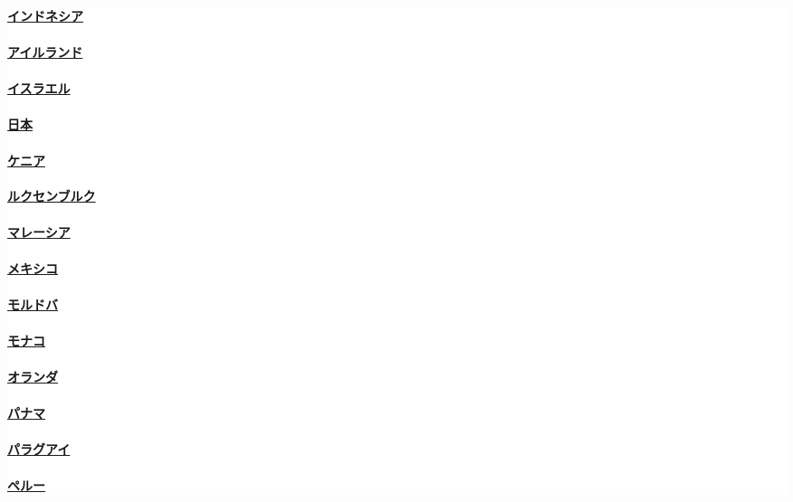 #### [インドネシア](/microsoftteams/toll-free-dialing-limitations-and-restrictions/toll-free-dialing-restrictions-in-indonesia?toc=/skypeforbusiness/toc.json&bc=/skypeforbusiness/breadcrumb/toc.json)
#### [アイルランド](/microsoftteams/toll-free-dialing-limitations-and-restrictions/toll-free-dialing-restrictions-in-ireland?toc=/skypeforbusiness/toc.json&bc=/skypeforbusiness/breadcrumb/toc.json)
#### [イスラエル](/microsoftteams/toll-free-dialing-limitations-and-restrictions/toll-free-dialing-restrictions-in-israel?toc=/skypeforbusiness/toc.json&bc=/skypeforbusiness/breadcrumb/toc.json)
#### [日本](/microsoftteams/toll-free-dialing-limitations-and-restrictions/toll-free-dialing-restrictions-in-japan?toc=/skypeforbusiness/toc.json&bc=/skypeforbusiness/breadcrumb/toc.json)
#### [ケニア](/microsoftteams/toll-free-dialing-limitations-and-restrictions/toll-free-dialing-restrictions-in-kenya?toc=/skypeforbusiness/toc.json&bc=/skypeforbusiness/breadcrumb/toc.json)
#### [ルクセンブルク](/microsoftteams/toll-free-dialing-limitations-and-restrictions/toll-free-dialing-restrictions-in-luxembourg?toc=/skypeforbusiness/toc.json&bc=/skypeforbusiness/breadcrumb/toc.json)
#### [マレーシア](/microsoftteams/toll-free-dialing-limitations-and-restrictions/toll-free-dialing-restrictions-in-malaysia?toc=/skypeforbusiness/toc.json&bc=/skypeforbusiness/breadcrumb/toc.json)
#### [メキシコ](/microsoftteams/toll-free-dialing-limitations-and-restrictions/toll-free-dialing-restrictions-in-mexico?toc=/skypeforbusiness/toc.json&bc=/skypeforbusiness/breadcrumb/toc.json)
#### [モルドバ](/microsoftteams/toll-free-dialing-limitations-and-restrictions/toll-free-dialing-restrictions-in-moldova?toc=/skypeforbusiness/toc.json&bc=/skypeforbusiness/breadcrumb/toc.json)
#### [モナコ](/microsoftteams/toll-free-dialing-limitations-and-restrictions/toll-free-dialing-restrictions-in-monaco?toc=/skypeforbusiness/toc.json&bc=/skypeforbusiness/breadcrumb/toc.json)
#### [オランダ](/microsoftteams/toll-free-dialing-limitations-and-restrictions/toll-free-dialing-restrictions-in-the-netherlands?toc=/skypeforbusiness/toc.json&bc=/skypeforbusiness/breadcrumb/toc.json)
#### [パナマ](/microsoftteams/toll-free-dialing-limitations-and-restrictions/toll-free-dialing-restrictions-in-panama?toc=/skypeforbusiness/toc.json&bc=/skypeforbusiness/breadcrumb/toc.json)
#### [パラグアイ](/microsoftteams/toll-free-dialing-limitations-and-restrictions/toll-free-dialing-restrictions-in-paraguay?toc=/skypeforbusiness/toc.json&bc=/skypeforbusiness/breadcrumb/toc.json)
#### [ペルー](/microsoftteams/toll-free-dialing-limitations-and-restrictions/toll-free-dialing-restrictions-in-peru?toc=/skypeforbusiness/toc.json&bc=/skypeforbusiness/breadcrumb/toc.json)